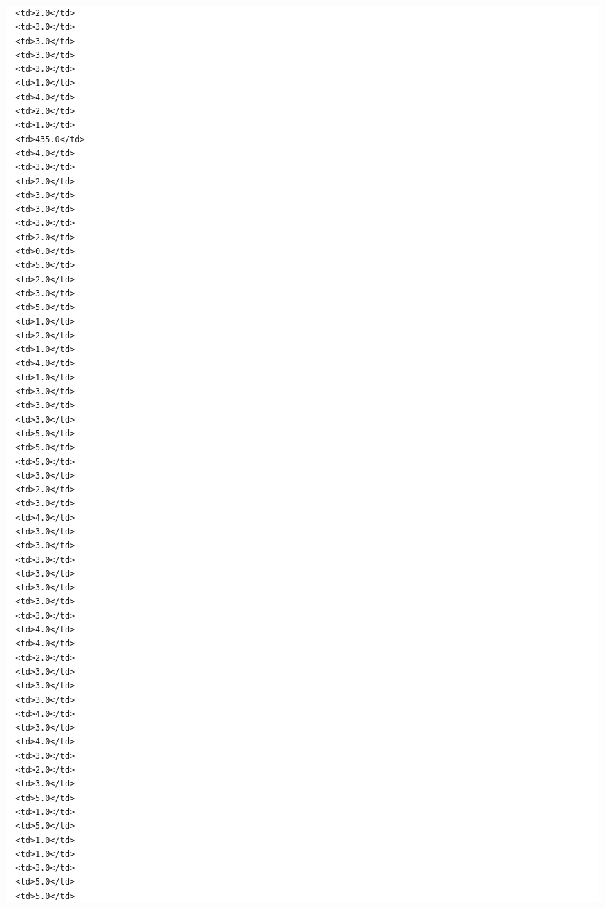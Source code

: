       <td>2.0</td>
      <td>3.0</td>
      <td>3.0</td>
      <td>3.0</td>
      <td>3.0</td>
      <td>1.0</td>
      <td>4.0</td>
      <td>2.0</td>
      <td>1.0</td>
      <td>435.0</td>
      <td>4.0</td>
      <td>3.0</td>
      <td>2.0</td>
      <td>3.0</td>
      <td>3.0</td>
      <td>3.0</td>
      <td>2.0</td>
      <td>0.0</td>
      <td>5.0</td>
      <td>2.0</td>
      <td>3.0</td>
      <td>5.0</td>
      <td>1.0</td>
      <td>2.0</td>
      <td>1.0</td>
      <td>4.0</td>
      <td>1.0</td>
      <td>3.0</td>
      <td>3.0</td>
      <td>3.0</td>
      <td>5.0</td>
      <td>5.0</td>
      <td>5.0</td>
      <td>3.0</td>
      <td>2.0</td>
      <td>3.0</td>
      <td>4.0</td>
      <td>3.0</td>
      <td>3.0</td>
      <td>3.0</td>
      <td>3.0</td>
      <td>3.0</td>
      <td>3.0</td>
      <td>3.0</td>
      <td>4.0</td>
      <td>4.0</td>
      <td>2.0</td>
      <td>3.0</td>
      <td>3.0</td>
      <td>3.0</td>
      <td>4.0</td>
      <td>3.0</td>
      <td>4.0</td>
      <td>3.0</td>
      <td>2.0</td>
      <td>3.0</td>
      <td>5.0</td>
      <td>1.0</td>
      <td>5.0</td>
      <td>1.0</td>
      <td>1.0</td>
      <td>3.0</td>
      <td>5.0</td>
      <td>5.0</td>